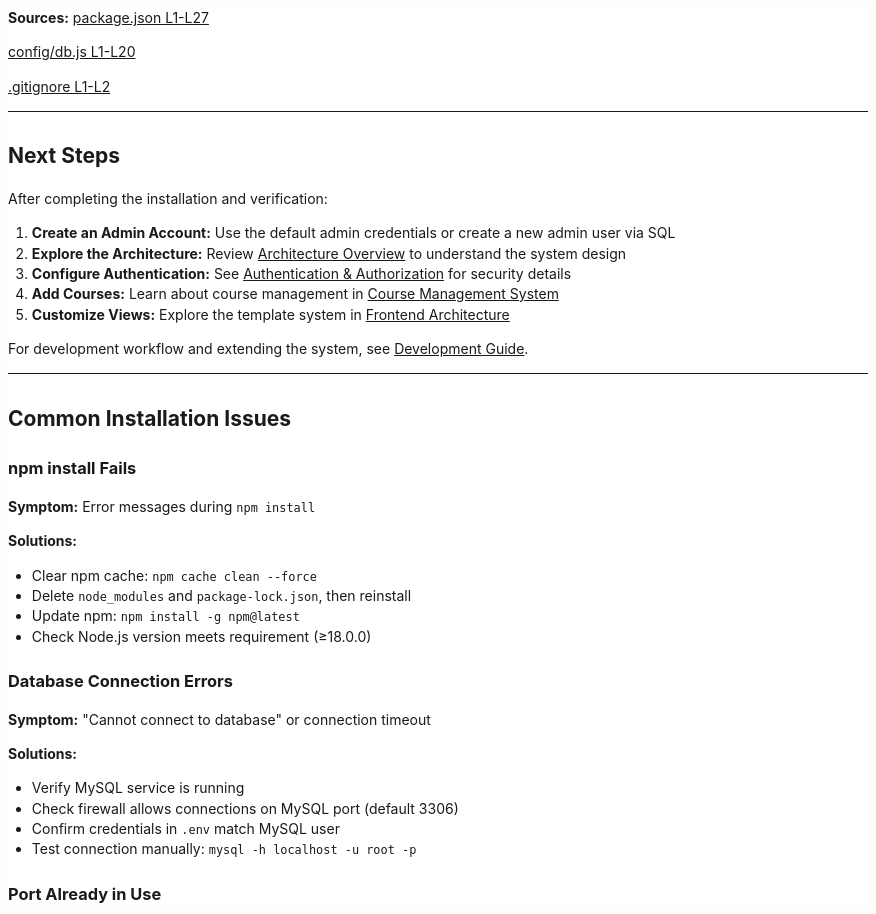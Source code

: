 **Sources:** [package.json L1-L27](https://github.com/Lourdes12587/Week06/blob/ce0c3bcd/package.json#L1-L27)

 [config/db.js L1-L20](https://github.com/Lourdes12587/Week06/blob/ce0c3bcd/config/db.js#L1-L20)

 [.gitignore L1-L2](https://github.com/Lourdes12587/Week06/blob/ce0c3bcd/.gitignore#L1-L2)

---

## Next Steps

After completing the installation and verification:

1. **Create an Admin Account:** Use the default admin credentials or create a new admin user via SQL
2. **Explore the Architecture:** Review [Architecture Overview](/Lourdes12587/Week06/3-architecture-overview) to understand the system design
3. **Configure Authentication:** See [Authentication & Authorization](/Lourdes12587/Week06/4-authentication-and-authorization) for security details
4. **Add Courses:** Learn about course management in [Course Management System](/Lourdes12587/Week06/5-course-management-system)
5. **Customize Views:** Explore the template system in [Frontend Architecture](/Lourdes12587/Week06/7-frontend-architecture)

For development workflow and extending the system, see [Development Guide](/Lourdes12587/Week06/9-development-guide).

---

## Common Installation Issues

### npm install Fails

**Symptom:** Error messages during `npm install`

**Solutions:**

* Clear npm cache: `npm cache clean --force`
* Delete `node_modules` and `package-lock.json`, then reinstall
* Update npm: `npm install -g npm@latest`
* Check Node.js version meets requirement (≥18.0.0)

### Database Connection Errors

**Symptom:** "Cannot connect to database" or connection timeout

**Solutions:**

* Verify MySQL service is running
* Check firewall allows connections on MySQL port (default 3306)
* Confirm credentials in `.env` match MySQL user
* Test connection manually: `mysql -h localhost -u root -p`

### Port Already in Use
